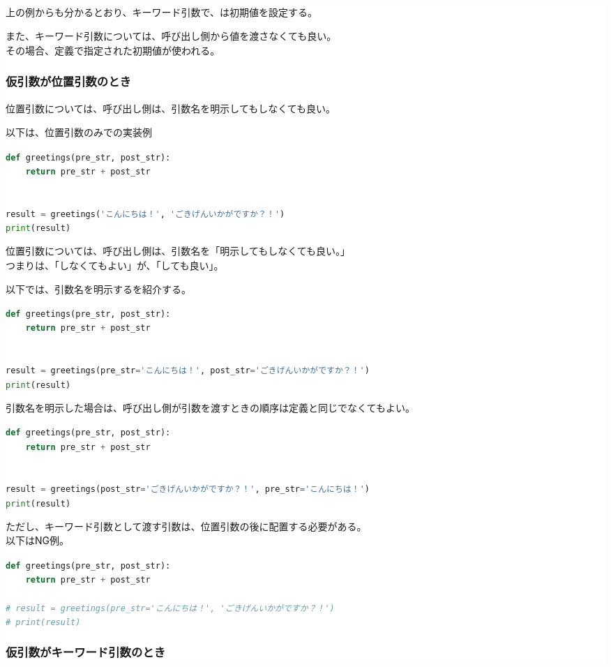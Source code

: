 上の例からも分かるとおり、キーワード引数で、は初期値を設定する。

また、キーワード引数については、呼び出し側から値を渡さなくても良い。    
その場合、定義で指定された初期値が使われる。

### 仮引数が位置引数のとき

位置引数については、呼び出し側は、引数名を明示してもしなくても良い。

以下は、位置引数のみでの実装例

```python
def greetings(pre_str, post_str):
    return pre_str + post_str


result = greetings('こんにちは！', 'ごきげんいかがですか？！')
print(result)
```

位置引数については、呼び出し側は、引数名を「明示してもしなくても良い。」  
つまりは、「しなくてもよい」が、「しても良い」。

以下では、引数名を明示するを紹介する。

```python
def greetings(pre_str, post_str):
    return pre_str + post_str


result = greetings(pre_str='こんにちは！', post_str='ごきげんいかがですか？！')
print(result)
```

引数名を明示した場合は、呼び出し側が引数を渡すときの順序は定義と同じでなくてもよい。

```python
def greetings(pre_str, post_str):
    return pre_str + post_str


result = greetings(post_str='ごきげんいかがですか？！', pre_str='こんにちは！')
print(result)
```

ただし、キーワード引数として渡す引数は、位置引数の後に配置する必要がある。  
以下はNG例。

```python
def greetings(pre_str, post_str):
    return pre_str + post_str

# result = greetings(pre_str='こんにちは！', 'ごきげんいかがですか？！')
# print(result)
```

### 仮引数がキーワード引数のとき
